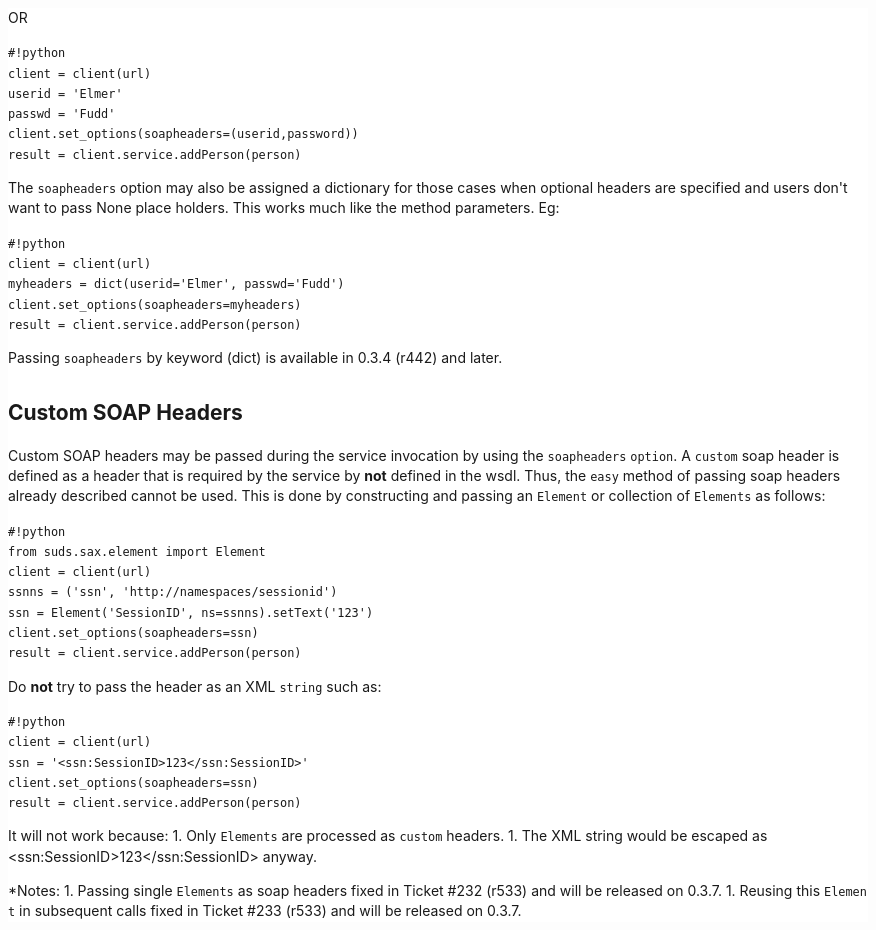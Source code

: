 OR

    #!python
    client = client(url)
    userid = 'Elmer'
    passwd = 'Fudd'
    client.set_options(soapheaders=(userid,password))
    result = client.service.addPerson(person)

The `soapheaders` option may also be assigned a dictionary for
those cases when optional headers are specified and users don\'t want to
pass None place holders. This works much like the method parameters. Eg:

    #!python
    client = client(url)
    myheaders = dict(userid='Elmer', passwd='Fudd')
    client.set_options(soapheaders=myheaders)
    result = client.service.addPerson(person)

Passing `soapheaders` by keyword (dict) is available in 0.3.4
(r442) and later.

## Custom SOAP Headers

Custom SOAP headers may be passed during the service invocation by using
the `soapheaders`
`option`. A `custom` soap header is defined as a header that is
required by the service by __not__ defined in the wsdl. Thus, the
`easy` method of passing soap headers already described cannot be
used. This is done by constructing and passing an
`Element` or collection of
`Elements` as follows:

    #!python
    from suds.sax.element import Element
    client = client(url)
    ssnns = ('ssn', 'http://namespaces/sessionid')
    ssn = Element('SessionID', ns=ssnns).setText('123')
    client.set_options(soapheaders=ssn)
    result = client.service.addPerson(person)

Do __not__ try to pass the header as an XML `string` such as:

    #!python
    client = client(url)
    ssn = '<ssn:SessionID>123</ssn:SessionID>'
    client.set_options(soapheaders=ssn)
    result = client.service.addPerson(person)

It will not work because: 1. Only
`Elements` are processed as `custom` headers. 1. The XML string
would be escaped as &lt;ssn:SessionID&gt;123&lt;/ssn:SessionID&gt;
anyway.

\*Notes: 1. Passing single
`Elements` as soap headers fixed in Ticket \#232 (r533) and will be
released on 0.3.7. 1. Reusing this
`Element` in subsequent calls fixed in Ticket \#233 (r533) and will be
released on 0.3.7.

